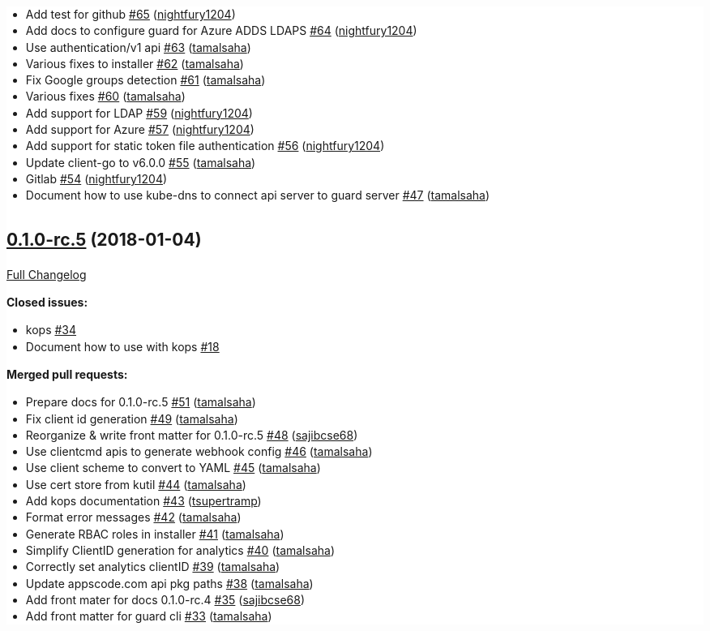 - Add test for github [\#65](https://github.com/appscode/guard/pull/65) ([nightfury1204](https://github.com/nightfury1204))
- Add docs to configure guard for Azure ADDS LDAPS [\#64](https://github.com/appscode/guard/pull/64) ([nightfury1204](https://github.com/nightfury1204))
- Use authentication/v1 api [\#63](https://github.com/appscode/guard/pull/63) ([tamalsaha](https://github.com/tamalsaha))
- Various fixes to installer [\#62](https://github.com/appscode/guard/pull/62) ([tamalsaha](https://github.com/tamalsaha))
- Fix Google groups detection [\#61](https://github.com/appscode/guard/pull/61) ([tamalsaha](https://github.com/tamalsaha))
- Various fixes [\#60](https://github.com/appscode/guard/pull/60) ([tamalsaha](https://github.com/tamalsaha))
- Add support for LDAP [\#59](https://github.com/appscode/guard/pull/59) ([nightfury1204](https://github.com/nightfury1204))
- Add support for Azure [\#57](https://github.com/appscode/guard/pull/57) ([nightfury1204](https://github.com/nightfury1204))
- Add support for static token file authentication [\#56](https://github.com/appscode/guard/pull/56) ([nightfury1204](https://github.com/nightfury1204))
- Update client-go to v6.0.0 [\#55](https://github.com/appscode/guard/pull/55) ([tamalsaha](https://github.com/tamalsaha))
- Gitlab [\#54](https://github.com/appscode/guard/pull/54) ([nightfury1204](https://github.com/nightfury1204))
- Document how to use kube-dns to connect api server to guard server [\#47](https://github.com/appscode/guard/pull/47) ([tamalsaha](https://github.com/tamalsaha))

## [0.1.0-rc.5](https://github.com/appscode/guard/tree/0.1.0-rc.5) (2018-01-04)
[Full Changelog](https://github.com/appscode/guard/compare/0.1.0-rc.4...0.1.0-rc.5)

**Closed issues:**

- kops [\#34](https://github.com/appscode/guard/issues/34)
- Document how to use with kops [\#18](https://github.com/appscode/guard/issues/18)

**Merged pull requests:**

- Prepare docs for 0.1.0-rc.5 [\#51](https://github.com/appscode/guard/pull/51) ([tamalsaha](https://github.com/tamalsaha))
- Fix client id generation [\#49](https://github.com/appscode/guard/pull/49) ([tamalsaha](https://github.com/tamalsaha))
- Reorganize & write front matter for 0.1.0-rc.5 [\#48](https://github.com/appscode/guard/pull/48) ([sajibcse68](https://github.com/sajibcse68))
- Use clientcmd apis to generate webhook config [\#46](https://github.com/appscode/guard/pull/46) ([tamalsaha](https://github.com/tamalsaha))
- Use client scheme to convert to YAML [\#45](https://github.com/appscode/guard/pull/45) ([tamalsaha](https://github.com/tamalsaha))
- Use cert store from kutil [\#44](https://github.com/appscode/guard/pull/44) ([tamalsaha](https://github.com/tamalsaha))
- Add kops documentation [\#43](https://github.com/appscode/guard/pull/43) ([tsupertramp](https://github.com/tsupertramp))
- Format error messages [\#42](https://github.com/appscode/guard/pull/42) ([tamalsaha](https://github.com/tamalsaha))
- Generate RBAC roles in installer [\#41](https://github.com/appscode/guard/pull/41) ([tamalsaha](https://github.com/tamalsaha))
- Simplify ClientID generation for analytics [\#40](https://github.com/appscode/guard/pull/40) ([tamalsaha](https://github.com/tamalsaha))
- Correctly set analytics clientID [\#39](https://github.com/appscode/guard/pull/39) ([tamalsaha](https://github.com/tamalsaha))
- Update appscode.com api pkg paths [\#38](https://github.com/appscode/guard/pull/38) ([tamalsaha](https://github.com/tamalsaha))
- Add front mater for docs 0.1.0-rc.4 [\#35](https://github.com/appscode/guard/pull/35) ([sajibcse68](https://github.com/sajibcse68))
- Add front matter for guard cli [\#33](https://github.com/appscode/guard/pull/33) ([tamalsaha](https://github.com/tamalsaha))